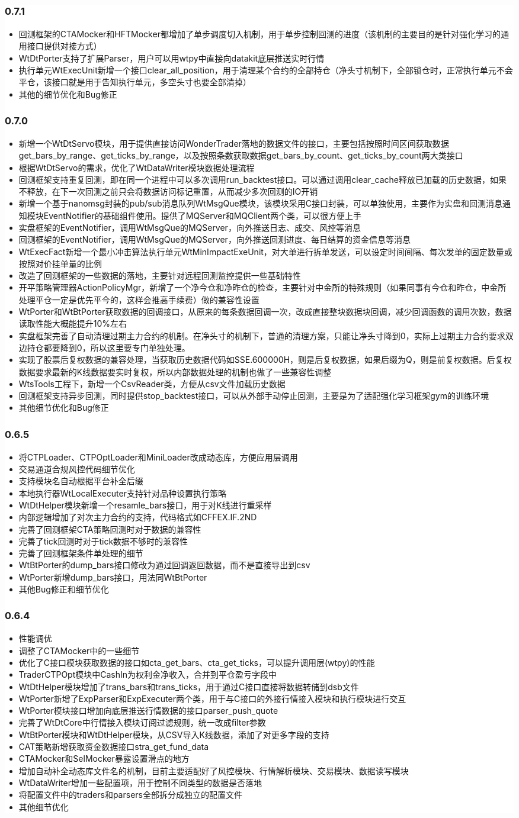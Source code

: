 ### 0.7.1
* 回测框架的CTAMocker和HFTMocker都增加了单步调度切入机制，用于单步控制回测的进度（该机制的主要目的是针对强化学习的通用接口提供对接方式）
* WtDtPorter支持了扩展Parser，用户可以用wtpy中直接向datakit底层推送实时行情
* 执行单元WtExecUnit新增一个接口clear_all_position，用于清理某个合约的全部持仓（净头寸机制下，全部锁仓时，正常执行单元不会平仓，该接口就是用于告知执行单元，多空头寸也要全部清掉）
* 其他的细节优化和Bug修正

### 0.7.0
* 新增一个WtDtServo模块，用于提供直接访问WonderTrader落地的数据文件的接口，主要包括按照时间区间获取数据get_bars_by_range、get_ticks_by_range，以及按照条数获取数据get_bars_by_count、get_ticks_by_count两大类接口
* 根据WtDtServo的需求，优化了WtDataWriter模块数据处理流程
* 回测框架支持重复回测，即在同一个进程中可以多次调用run_backtest接口。可以通过调用clear_cache释放已加载的历史数据，如果不释放，在下一次回测之前只会将数据访问标记重置，从而减少多次回测的IO开销
* 新增一个基于nanomsg封装的pub/sub消息队列WtMsgQue模块，该模块采用C接口封装，可以单独使用，主要作为实盘和回测消息通知模块EventNotifier的基础组件使用。提供了MQServer和MQClient两个类，可以很方便上手
* 实盘框架的EventNotifier，调用WtMsgQue的MQServer，向外推送日志、成交、风控等消息
* 回测框架的EventNotifier，调用WtMsgQue的MQServer，向外推送回测进度、每日结算的资金信息等消息
* WtExecFact新增一个最小冲击算法执行单元WtMinImpactExeUnit，对大单进行拆单发送，可以设定时间间隔、每次发单的固定数量或按照对价挂单量的比例
* 改造了回测框架的一些数据的落地，主要针对远程回测监控提供一些基础特性
* 开平策略管理器ActionPolicyMgr，新增了一个净今仓和净昨仓的检查，主要针对中金所的特殊规则（如果同事有今仓和昨仓，中金所处理平仓一定是优先平今的，这样会推高手续费）做的兼容性设置
* WtPorter和WtBtPorter获取数据的回调接口，从原来的每条数据回调一次，改成直接整块数据块回调，减少回调函数的调用次数，数据读取性能大概能提升10%左右
* 实盘框架完善了自动清理过期主力合约的机制。在净头寸的机制下，普通的清理方案，只能让净头寸降到0，实际上过期主力合约要求双边持仓都要降到0，所以这里要专门单独处理。
* 实现了股票后复权数据的兼容处理，当获取历史数据代码如SSE.600000H，则是后复权数据，如果后缀为Q，则是前复权数据。后复权数据要求最新的K线数据要实时复权，所以内部数据处理的机制也做了一些兼容性调整
* WtsTools工程下，新增一个CsvReader类，方便从csv文件加载历史数据
* 回测框架支持异步回测，同时提供stop_backtest接口，可以从外部手动停止回测，主要是为了适配强化学习框架gym的训练环境
* 其他细节优化和Bug修正

### 0.6.5
* 将CTPLoader、CTPOptLoader和MiniLoader改成动态库，方便应用层调用
* 交易通道合规风控代码细节优化
* 支持模块名自动根据平台补全后缀
* 本地执行器WtLocalExecuter支持针对品种设置执行策略
* WtDtHelper模块新增一个resamle_bars接口，用于对K线进行重采样
* 内部逻辑增加了对次主力合约的支持，代码格式如CFFEX.IF.2ND
* 完善了回测框架CTA策略回测时对于数据的兼容性
* 完善了tick回测时对于tick数据不够时的兼容性
* 完善了回测框架条件单处理的细节
* WtBtPorter的dump_bars接口修改为通过回调返回数据，而不是直接导出到csv
* WtPorter新增dump_bars接口，用法同WtBtPorter
* 其他Bug修正和细节优化

### 0.6.4
* 性能调优
* 调整了CTAMocker中的一些细节
* 优化了C接口模块获取数据的接口如cta_get_bars、cta_get_ticks，可以提升调用层(wtpy)的性能
* TraderCTPOpt模块中CashIn为权利金净收入，合并到平仓盈亏字段中
* WtDtHelper模块增加了trans_bars和trans_ticks，用于通过C接口直接将数据转储到dsb文件
* WtPorter新增了ExpParser和ExpExecuter两个类，用于与C接口的外接行情接入模块和执行模块进行交互
* WtPorter模块接口增加向底层推送行情数据的接口parser_push_quote
* 完善了WtDtCore中行情接入模块订阅过滤规则，统一改成filter参数
* WtBtPorter模块和WtDtHelper模块，从CSV导入K线数据，添加了对更多字段的支持
* CAT策略新增获取资金数据接口stra_get_fund_data
* CTAMocker和SelMocker暴露设置滑点的地方
* 增加自动补全动态库文件名的机制，目前主要适配好了风控模块、行情解析模块、交易模块、数据读写模块
* WtDataWriter增加一些配置项，用于控制不同类型的数据是否落地
* 将配置文件中的traders和parsers全部拆分成独立的配置文件
* 其他细节优化
